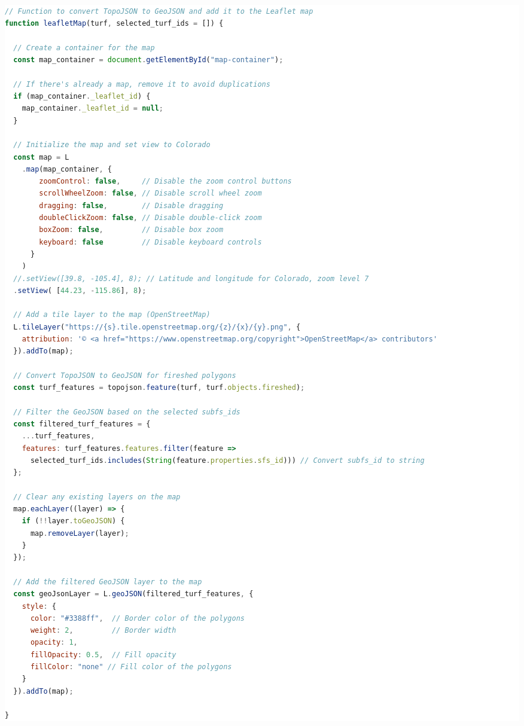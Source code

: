 ```js
// Function to convert TopoJSON to GeoJSON and add it to the Leaflet map
function leafletMap(turf, selected_turf_ids = []) {

  // Create a container for the map
  const map_container = document.getElementById("map-container");

  // If there's already a map, remove it to avoid duplications
  if (map_container._leaflet_id) {
    map_container._leaflet_id = null;
  }

  // Initialize the map and set view to Colorado
  const map = L
    .map(map_container, {
        zoomControl: false,     // Disable the zoom control buttons
        scrollWheelZoom: false, // Disable scroll wheel zoom
        dragging: false,        // Disable dragging
        doubleClickZoom: false, // Disable double-click zoom
        boxZoom: false,         // Disable box zoom
        keyboard: false         // Disable keyboard controls
      }
    )
  //.setView([39.8, -105.4], 8); // Latitude and longitude for Colorado, zoom level 7
  .setView( [44.23, -115.86], 8);

  // Add a tile layer to the map (OpenStreetMap)
  L.tileLayer("https://{s}.tile.openstreetmap.org/{z}/{x}/{y}.png", {
    attribution: '© <a href="https://www.openstreetmap.org/copyright">OpenStreetMap</a> contributors'
  }).addTo(map);

  // Convert TopoJSON to GeoJSON for fireshed polygons
  const turf_features = topojson.feature(turf, turf.objects.fireshed);

  // Filter the GeoJSON based on the selected subfs_ids
  const filtered_turf_features = {
    ...turf_features,
    features: turf_features.features.filter(feature =>
      selected_turf_ids.includes(String(feature.properties.sfs_id))) // Convert subfs_id to string
  };

  // Clear any existing layers on the map
  map.eachLayer((layer) => {
    if (!!layer.toGeoJSON) {
      map.removeLayer(layer);
    }
  });

  // Add the filtered GeoJSON layer to the map
  const geoJsonLayer = L.geoJSON(filtered_turf_features, {
    style: {
      color: "#3388ff",  // Border color of the polygons
      weight: 2,         // Border width
      opacity: 1,
      fillOpacity: 0.5,  // Fill opacity
      fillColor: "none" // Fill color of the polygons
    }
  }).addTo(map);

}
```
